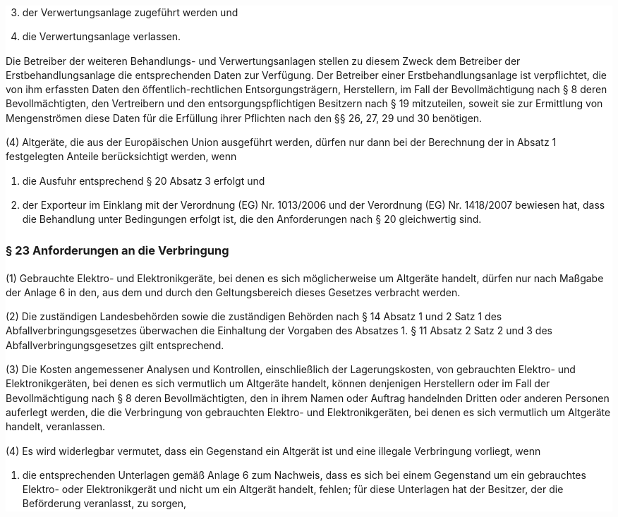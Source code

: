 3.  der Verwertungsanlage zugeführt werden und


4.  die Verwertungsanlage verlassen.



Die Betreiber der weiteren Behandlungs- und Verwertungsanlagen stellen
zu diesem Zweck dem Betreiber der Erstbehandlungsanlage die
entsprechenden Daten zur Verfügung. Der Betreiber einer
Erstbehandlungsanlage ist verpflichtet, die von ihm erfassten Daten
den öffentlich-rechtlichen Entsorgungsträgern, Herstellern, im Fall
der Bevollmächtigung nach § 8 deren Bevollmächtigten, den Vertreibern
und den entsorgungspflichtigen Besitzern nach § 19 mitzuteilen, soweit
sie zur Ermittlung von Mengenströmen diese Daten für die Erfüllung
ihrer Pflichten nach den §§ 26, 27, 29 und 30 benötigen.

(4) Altgeräte, die aus der Europäischen Union ausgeführt werden,
dürfen nur dann bei der Berechnung der in Absatz 1 festgelegten
Anteile berücksichtigt werden, wenn

1.  die Ausfuhr entsprechend § 20 Absatz 3 erfolgt und


2.  der Exporteur im Einklang mit der Verordnung (EG) Nr. 1013/2006 und
    der Verordnung (EG) Nr. 1418/2007 bewiesen hat, dass die Behandlung
    unter Bedingungen erfolgt ist, die den Anforderungen nach § 20
    gleichwertig sind.





### § 23 Anforderungen an die Verbringung

(1) Gebrauchte Elektro- und Elektronikgeräte, bei denen es sich
möglicherweise um Altgeräte handelt, dürfen nur nach Maßgabe der
Anlage 6 in den, aus dem und durch den Geltungsbereich dieses Gesetzes
verbracht werden.

(2) Die zuständigen Landesbehörden sowie die zuständigen Behörden nach
§ 14 Absatz 1 und 2 Satz 1 des Abfallverbringungsgesetzes überwachen
die Einhaltung der Vorgaben des Absatzes 1. § 11 Absatz 2 Satz 2 und 3
des Abfallverbringungsgesetzes gilt entsprechend.

(3) Die Kosten angemessener Analysen und Kontrollen, einschließlich
der Lagerungskosten, von gebrauchten Elektro- und Elektronikgeräten,
bei denen es sich vermutlich um Altgeräte handelt, können denjenigen
Herstellern oder im Fall der Bevollmächtigung nach § 8 deren
Bevollmächtigten, den in ihrem Namen oder Auftrag handelnden Dritten
oder anderen Personen auferlegt werden, die die Verbringung von
gebrauchten Elektro- und Elektronikgeräten, bei denen es sich
vermutlich um Altgeräte handelt, veranlassen.

(4) Es wird widerlegbar vermutet, dass ein Gegenstand ein Altgerät ist
und eine illegale Verbringung vorliegt, wenn

1.  die entsprechenden Unterlagen gemäß Anlage 6 zum Nachweis, dass es
    sich bei einem Gegenstand um ein gebrauchtes Elektro- oder
    Elektronikgerät und nicht um ein Altgerät handelt, fehlen; für diese
    Unterlagen hat der Besitzer, der die Beförderung veranlasst, zu
    sorgen,
